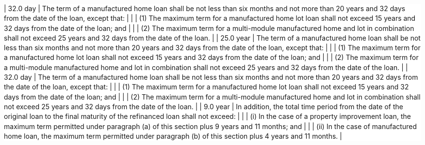 | 32.0 day   | The term of a manufactured home loan shall be not less than six months and not more than 20 years and 32 days from the date of the loan, except that:                                                                                                                                                                                                                                                                                                                                    |
|            |                 (1) The maximum term for a manufactured home lot loan shall not exceed 15 years and 32 days from the date of the loan; and                                                                                                                                                                                                                                                                                                                                               |
|            |                 (2) The maximum term for a multi-module manufactured home and lot in combination shall not exceed 25 years and 32 days from the date of the loan.                                                                                                                                                                                                                                                                                                                        |
| 25.0 year  | The term of a manufactured home loan shall be not less than six months and not more than 20 years and 32 days from the date of the loan, except that:                                                                                                                                                                                                                                                                                                                                    |
|            |                 (1) The maximum term for a manufactured home lot loan shall not exceed 15 years and 32 days from the date of the loan; and                                                                                                                                                                                                                                                                                                                                               |
|            |                 (2) The maximum term for a multi-module manufactured home and lot in combination shall not exceed 25 years and 32 days from the date of the loan.                                                                                                                                                                                                                                                                                                                        |
| 32.0 day   | The term of a manufactured home loan shall be not less than six months and not more than 20 years and 32 days from the date of the loan, except that:                                                                                                                                                                                                                                                                                                                                    |
|            |                 (1) The maximum term for a manufactured home lot loan shall not exceed 15 years and 32 days from the date of the loan; and                                                                                                                                                                                                                                                                                                                                               |
|            |                 (2) The maximum term for a multi-module manufactured home and lot in combination shall not exceed 25 years and 32 days from the date of the loan.                                                                                                                                                                                                                                                                                                                        |
| 9.0 year   | In addition, the total time period from the date of the original loan to the final maturity of the refinanced loan shall not exceed:                                                                                                                                                                                                                                                                                                                                                     |
|            |                 (i) In the case of a property improvement loan, the maximum term permitted under paragraph (a) of this section plus 9 years and 11 months; and                                                                                                                                                                                                                                                                                                                           |
|            |                 (ii) In the case of manufactured home loan, the maximum term permitted under paragraph (b) of this section plus 4 years and 11 months.                                                                                                                                                                                                                                                                                                                                   |